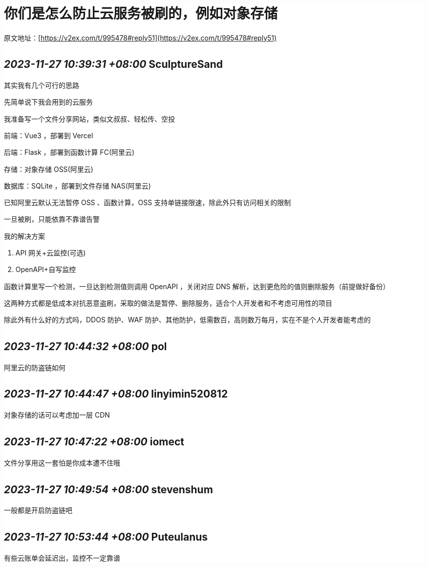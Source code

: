 # 你们是怎么防止云服务被刷的，例如对象存储

原文地址：[https://v2ex.com/t/995478#reply51](https://v2ex.com/t/995478#reply51)

## _2023-11-27 10:39:31 +08:00_ SculptureSand

其实我有几个可行的思路

先简单说下我会用到的云服务

我准备写一个文件分享网站，类似文叔叔、轻松传、空投

前端：Vue3 ，部署到 Vercel

后端：Flask ，部署到函数计算 FC(阿里云)

存储：对象存储 OSS(阿里云)

数据库：SQLite ，部署到文件存储 NAS(阿里云)

已知阿里云默认无法暂停 OSS 、函数计算，OSS 支持单链接限速，除此外只有访问相关的限制

一旦被刷，只能依靠不靠谱告警

我的解决方案

1. API 网关+云监控(可选)

2. OpenAPI+自写监控

函数计算里写一个检测，一旦达到检测值则调用 OpenAPI ，关闭对应 DNS 解析，达到更危险的值则删除服务（前提做好备份）

这两种方式都是低成本对抗恶意盗刷，采取的做法是暂停、删除服务，适合个人开发者和不考虑可用性的项目

除此外有什么好的方式吗，DDOS 防护、WAF 防护、其他防护，低需数百，高则数万每月，实在不是个人开发者能考虑的

## _2023-11-27 10:44:32 +08:00_ pol

阿里云的防盗链如何

## _2023-11-27 10:44:47 +08:00_ linyimin520812

对象存储的话可以考虑加一层 CDN

## _2023-11-27 10:47:22 +08:00_ iomect

文件分享用这一套怕是你成本遭不住哦

## _2023-11-27 10:49:54 +08:00_ stevenshum

一般都是开启防盗链吧

## _2023-11-27 10:53:44 +08:00_ Puteulanus

有些云账单会延迟出，监控不一定靠谱
